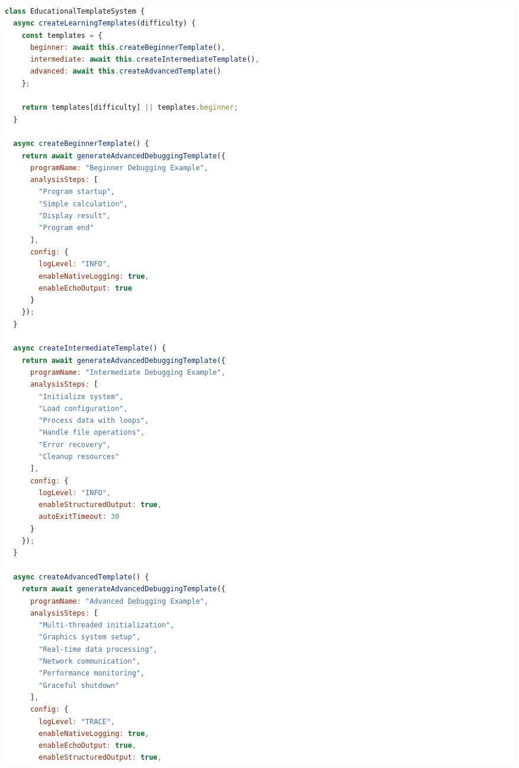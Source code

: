```javascript
class EducationalTemplateSystem {
  async createLearningTemplates(difficulty) {
    const templates = {
      beginner: await this.createBeginnerTemplate(),
      intermediate: await this.createIntermediateTemplate(),
      advanced: await this.createAdvancedTemplate()
    };
    
    return templates[difficulty] || templates.beginner;
  }
  
  async createBeginnerTemplate() {
    return await generateAdvancedDebuggingTemplate({
      programName: "Beginner Debugging Example",
      analysisSteps: [
        "Program startup",
        "Simple calculation",
        "Display result",
        "Program end"
      ],
      config: {
        logLevel: "INFO",
        enableNativeLogging: true,
        enableEchoOutput: true
      }
    });
  }
  
  async createIntermediateTemplate() {
    return await generateAdvancedDebuggingTemplate({
      programName: "Intermediate Debugging Example",
      analysisSteps: [
        "Initialize system",
        "Load configuration",
        "Process data with loops",
        "Handle file operations",
        "Error recovery",
        "Cleanup resources"
      ],
      config: {
        logLevel: "INFO",
        enableStructuredOutput: true,
        autoExitTimeout: 30
      }
    });
  }
  
  async createAdvancedTemplate() {
    return await generateAdvancedDebuggingTemplate({
      programName: "Advanced Debugging Example",
      analysisSteps: [
        "Multi-threaded initialization",
        "Graphics system setup",
        "Real-time data processing",
        "Network communication",
        "Performance monitoring",
        "Graceful shutdown"
      ],
      config: {
        logLevel: "TRACE",
        enableNativeLogging: true,
        enableEchoOutput: true,
        enableStructuredOutput: true,
```